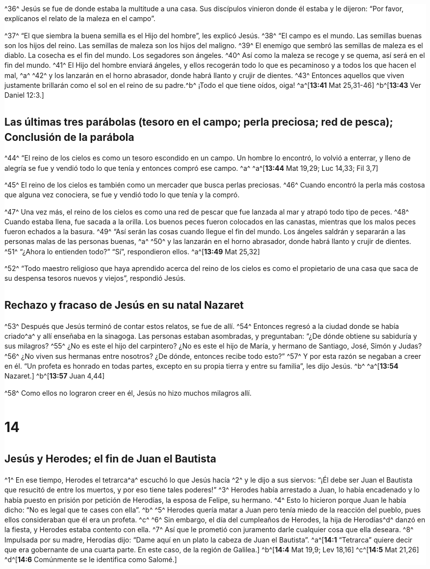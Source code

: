 ^36^ Jesús se fue de donde estaba la multitude a una casa. Sus discípulos vinieron donde él estaba y le dijeron: “Por favor, explícanos el relato de la maleza en el campo”. 

^37^ “El que siembra la buena semilla es el Hijo del hombre”, les explicó Jesús. ^38^ “El campo es el mundo. Las semillas buenas son los hijos del reino. Las semillas de maleza son los hijos del maligno. ^39^ El enemigo que sembró las semillas de maleza es el diablo. La cosecha es el fin del mundo. Los segadores son ángeles. ^40^ Así como la maleza se recoge y se quema, así será en el fin del mundo. ^41^ El Hijo del hombre enviará ángeles, y ellos recogerán todo lo que es pecaminoso y a todos los que hacen el mal, ^a^ ^42^ y los lanzarán en el horno abrasador, donde habrá llanto y crujir de dientes. ^43^ Entonces aquellos que viven justamente brillarán como el sol en el reino de su padre.^b^ ¡Todo el que tiene oídos, oiga! 
^a^[**13:41** Mat 25,31-46] ^b^[**13:43** Ver Daniel 12:3.]

## Las últimas tres parábolas (tesoro en el campo; perla preciosa; red de pesca); Conclusión de la parábola
^44^ “El reino de los cielos es como un tesoro escondido en un campo. Un hombre lo encontró, lo volvió a enterrar, y lleno de alegría se fue y vendió todo lo que tenía y entonces compró ese campo. ^a^ 
^a^[**13:44** Mat 19,29; Luc 14,33; Fil 3,7]

^45^ El reino de los cielos es también como un mercader que busca perlas preciosas. ^46^ Cuando encontró la perla más costosa que alguna vez conociera, se fue y vendió todo lo que tenía y la compró. 

^47^ Una vez más, el reino de los cielos es como una red de pescar que fue lanzada al mar y atrapó todo tipo de peces. ^48^ Cuando estaba llena, fue sacada a la orilla. Los buenos peces fueron colocados en las canastas, mientras que los malos peces fueron echados a la basura. ^49^ “Así serán las cosas cuando llegue el fin del mundo. Los ángeles saldrán y separarán a las personas malas de las personas buenas, ^a^ ^50^ y las lanzarán en el horno abrasador, donde habrá llanto y crujir de dientes. ^51^ “¿Ahora lo entienden todo?” “Sí”, respondieron ellos. 
^a^[**13:49** Mat 25,32]

^52^ “Todo maestro religioso que haya aprendido acerca del reino de los cielos es como el propietario de una casa que saca de su despensa tesoros nuevos y viejos”, respondió Jesús. 

## Rechazo y fracaso de Jesús en su natal Nazaret
^53^ Después que Jesús terminó de contar estos relatos, se fue de allí. ^54^ Entonces regresó a la ciudad donde se había criado^a^ y allí enseñaba en la sinagoga. Las personas estaban asombradas, y preguntaban: “¿De dónde obtiene su sabiduría y sus milagros? ^55^ ¿No es este el hijo del carpintero? ¿No es este el hijo de María, y hermano de Santiago, José, Simón y Judas? ^56^ ¿No viven sus hermanas entre nosotros? ¿De dónde, entonces recibe todo esto?” ^57^ Y por esta razón se negaban a creer en él. “Un profeta es honrado en todas partes, excepto en su propia tierra y entre su familia”, les dijo Jesús. ^b^ 
^a^[**13:54** Nazaret.] ^b^[**13:57** Juan 4,44]

^58^ Como ellos no lograron creer en él, Jesús no hizo muchos milagros allí. 

# 14 
## Jesús y Herodes; el fin de Juan el Bautista
^1^ En ese tiempo, Herodes el tetrarca^a^ escuchó lo que Jesús hacía ^2^ y le dijo a sus siervos: “¡Él debe ser Juan el Bautista que resucitó de entre los muertos, y por eso tiene tales poderes!” ^3^ Herodes había arrestado a Juan, lo había encadenado y lo había puesto en prisión por petición de Herodías, la esposa de Felipe, su hermano. ^4^ Esto lo hicieron porque Juan le había dicho: “No es legal que te cases con ella”. ^b^ ^5^ Herodes quería matar a Juan pero tenía miedo de la reacción del pueblo, pues ellos consideraban que él era un profeta. ^c^ ^6^ Sin embargo, el día del cumpleaños de Herodes, la hija de Herodías^d^ danzó en la fiesta, y Herodes estaba contento con ella. ^7^ Así que le prometió con juramento darle cualquier cosa que ella deseara. ^8^ Impulsada por su madre, Herodías dijo: “Dame aquí en un plato la cabeza de Juan el Bautista”. 
^a^[**14:1** “Tetrarca” quiere decir que era gobernante de una cuarta parte. En este caso, de la región de Galilea.] ^b^[**14:4** Mat 19,9; Lev 18,16] ^c^[**14:5** Mat 21,26] ^d^[**14:6** Comúnmente se le identifica como Salomé.]
